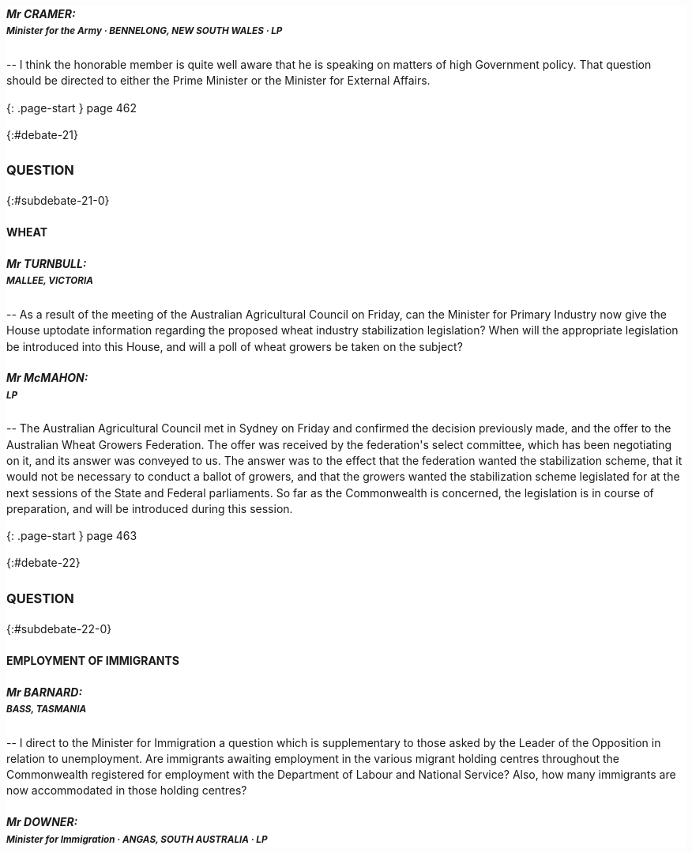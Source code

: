 ##### Mr CRAMER:<br><small class="text-muted">Minister for the Army &middot; BENNELONG, NEW SOUTH WALES &middot; LP</small>

-- I think the honorable member is quite well aware that he is speaking on matters of high Government policy. That question should be directed to either the Prime Minister or the Minister for External Affairs. 

{: .page-start }
page 462

{:#debate-21}
### QUESTION

{:#subdebate-21-0}
#### WHEAT

##### Mr TURNBULL:<br><small class="text-muted">MALLEE, VICTORIA</small>

-- As a result of the meeting of the Australian Agricultural Council on Friday, can the Minister for Primary Industry now give the House uptodate information regarding the proposed wheat industry stabilization legislation? When will the appropriate legislation be introduced into this House, and will a poll of wheat growers be taken on the subject? 

##### Mr McMAHON:<br><small class="text-muted">LP</small>

-- The Australian Agricultural Council met in Sydney on Friday and confirmed the decision previously made, and the offer to the Australian Wheat Growers Federation. The offer was received by the federation's select committee, which has been negotiating on it, and its answer was conveyed to us. The answer was to the effect that the federation wanted the stabilization scheme, that it would not be necessary to conduct a ballot of growers, and that the growers wanted the stabilization scheme legislated for at the next sessions of the State and Federal parliaments. So far as the Commonwealth is concerned, the legislation is in course of preparation, and will be introduced during this session. 

{: .page-start }
page 463

{:#debate-22}
### QUESTION

{:#subdebate-22-0}
#### EMPLOYMENT OF IMMIGRANTS

##### Mr BARNARD:<br><small class="text-muted">BASS, TASMANIA</small>

-- I direct to the Minister for Immigration a question which is supplementary to those asked by the Leader of the Opposition in relation to unemployment. Are immigrants awaiting employment in the various migrant holding centres throughout the Commonwealth registered for employment with the Department of Labour and National Service? Also, how many immigrants are now accommodated in those holding centres? 

##### Mr DOWNER:<br><small class="text-muted">Minister for Immigration &middot; ANGAS, SOUTH AUSTRALIA &middot; LP</small>
